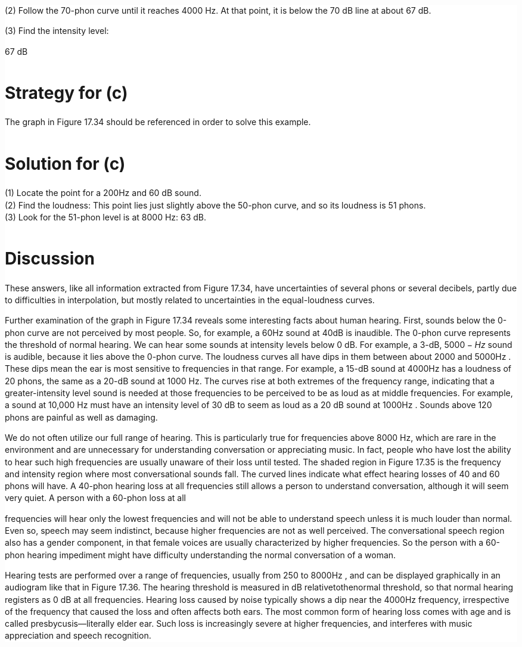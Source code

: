 (2) Follow the 70-phon curve until it reaches 4000 Hz. At that point, it is below the 70 dB line at about 67 dB.

(3) Find the intensity level:

67 dB

# Strategy for (c)

The graph in Figure 17.34 should be referenced in order to solve this example.

# Solution for (c)

(1) Locate the point for a $2 0 0 { \mathsf { H z } }$ and 60 dB sound.   
(2) Find the loudness: This point lies just slightly above the 50-phon curve, and so its loudness is 51 phons.   
(3) Look for the 51-phon level is at 8000 Hz: 63 dB.

# Discussion

These answers, like all information extracted from Figure 17.34, have uncertainties of several phons or several decibels, partly due to difficulties in interpolation, but mostly related to uncertainties in the equal-loudness curves.

Further examination of the graph in Figure 17.34 reveals some interesting facts about human hearing. First, sounds below the 0-phon curve are not perceived by most people. So, for example, a $6 0 \mathsf { H z }$ sound at $4 0 { \mathsf { d B } }$ is inaudible. The 0-phon curve represents the threshold of normal hearing. We can hear some sounds at intensity levels below 0 dB. For example, a 3-dB, $5 0 0 0 - H z$ sound is audible, because it lies above the 0-phon curve. The loudness curves all have dips in them between about 2000 and $5 0 0 0 \mathsf { H z }$ . These dips mean the ear is most sensitive to frequencies in that range. For example, a 15-dB sound at $4 0 0 0 { \mathsf { H z } }$ has a loudness of 20 phons, the same as a 20-dB sound at 1000 Hz. The curves rise at both extremes of the frequency range, indicating that a greater-intensity level sound is needed at those frequencies to be perceived to be as loud as at middle frequencies. For example, a sound at 10,000 Hz must have an intensity level of 30 dB to seem as loud as a 20 dB sound at $1 0 0 0 { \mathsf { H z } }$ . Sounds above 120 phons are painful as well as damaging.

We do not often utilize our full range of hearing. This is particularly true for frequencies above 8000 Hz, which are rare in the environment and are unnecessary for understanding conversation or appreciating music. In fact, people who have lost the ability to hear such high frequencies are usually unaware of their loss until tested. The shaded region in Figure 17.35 is the frequency and intensity region where most conversational sounds fall. The curved lines indicate what effect hearing losses of 40 and 60 phons will have. A 40-phon hearing loss at all frequencies still allows a person to understand conversation, although it will seem very quiet. A person with a 60-phon loss at all

frequencies will hear only the lowest frequencies and will not be able to understand speech unless it is much louder than normal. Even so, speech may seem indistinct, because higher frequencies are not as well perceived. The conversational speech region also has a gender component, in that female voices are usually characterized by higher frequencies. So the person with a 60-phon hearing impediment might have difficulty understanding the normal conversation of a woman.

Hearing tests are performed over a range of frequencies, usually from 250 to $8 0 0 0 { \mathsf { H z } }$ , and can be displayed graphically in an audiogram like that in Figure 17.36. The hearing threshold is measured in dB relativetothenormal threshold, so that normal hearing registers as 0 dB at all frequencies. Hearing loss caused by noise typically shows a dip near the $4 0 0 0 { \mathsf { H z } }$ frequency, irrespective of the frequency that caused the loss and often affects both ears. The most common form of hearing loss comes with age and is called presbycusis—literally elder ear. Such loss is increasingly severe at higher frequencies, and interferes with music appreciation and speech recognition.
